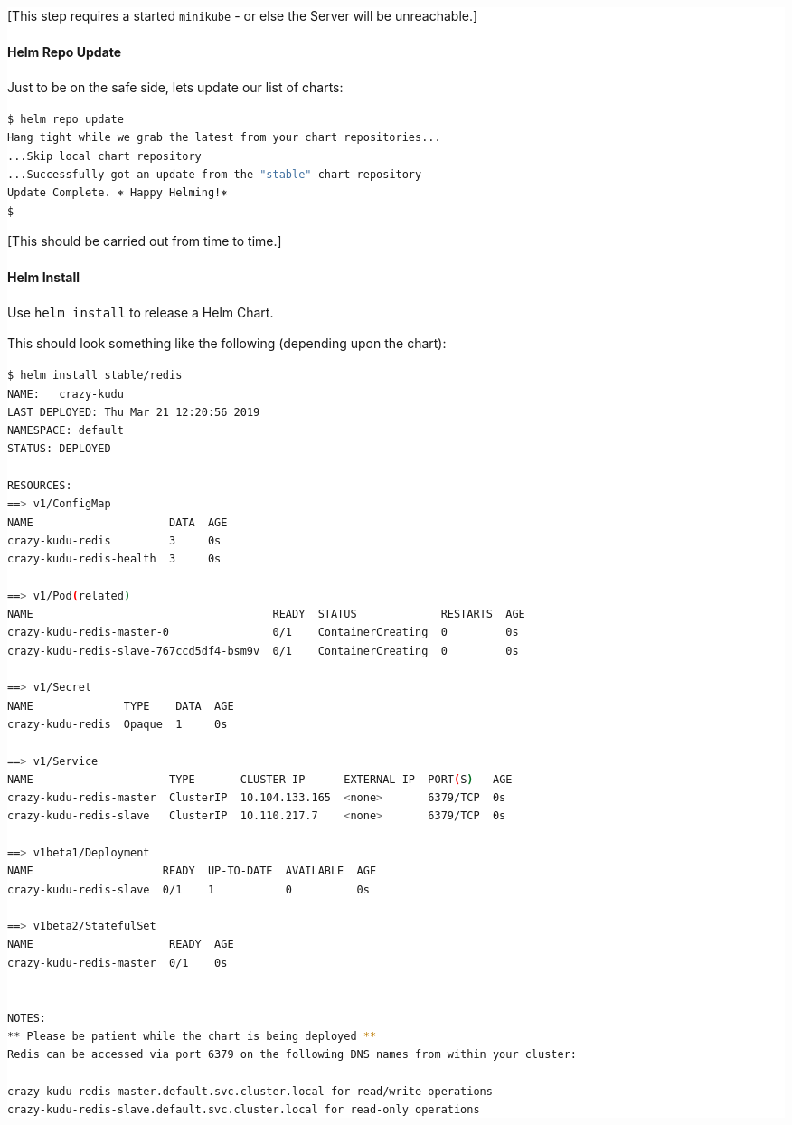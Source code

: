 [This step requires a started `minikube` - or else the Server will be unreachable.]

#### Helm Repo Update

Just to be on the safe side, lets update our list of charts:

```bash
$ helm repo update
Hang tight while we grab the latest from your chart repositories...
...Skip local chart repository
...Successfully got an update from the "stable" chart repository
Update Complete. ⎈ Happy Helming!⎈
$
```

[This should be carried out from time to time.]

#### Helm Install

Use <kbd>helm install</kbd> to release a Helm Chart.

This should look something like the following (depending upon the chart):

```bash
$ helm install stable/redis
NAME:   crazy-kudu
LAST DEPLOYED: Thu Mar 21 12:20:56 2019
NAMESPACE: default
STATUS: DEPLOYED

RESOURCES:
==> v1/ConfigMap
NAME                     DATA  AGE
crazy-kudu-redis         3     0s
crazy-kudu-redis-health  3     0s

==> v1/Pod(related)
NAME                                     READY  STATUS             RESTARTS  AGE
crazy-kudu-redis-master-0                0/1    ContainerCreating  0         0s
crazy-kudu-redis-slave-767ccd5df4-bsm9v  0/1    ContainerCreating  0         0s

==> v1/Secret
NAME              TYPE    DATA  AGE
crazy-kudu-redis  Opaque  1     0s

==> v1/Service
NAME                     TYPE       CLUSTER-IP      EXTERNAL-IP  PORT(S)   AGE
crazy-kudu-redis-master  ClusterIP  10.104.133.165  <none>       6379/TCP  0s
crazy-kudu-redis-slave   ClusterIP  10.110.217.7    <none>       6379/TCP  0s

==> v1beta1/Deployment
NAME                    READY  UP-TO-DATE  AVAILABLE  AGE
crazy-kudu-redis-slave  0/1    1           0          0s

==> v1beta2/StatefulSet
NAME                     READY  AGE
crazy-kudu-redis-master  0/1    0s


NOTES:
** Please be patient while the chart is being deployed **
Redis can be accessed via port 6379 on the following DNS names from within your cluster:

crazy-kudu-redis-master.default.svc.cluster.local for read/write operations
crazy-kudu-redis-slave.default.svc.cluster.local for read-only operations


```